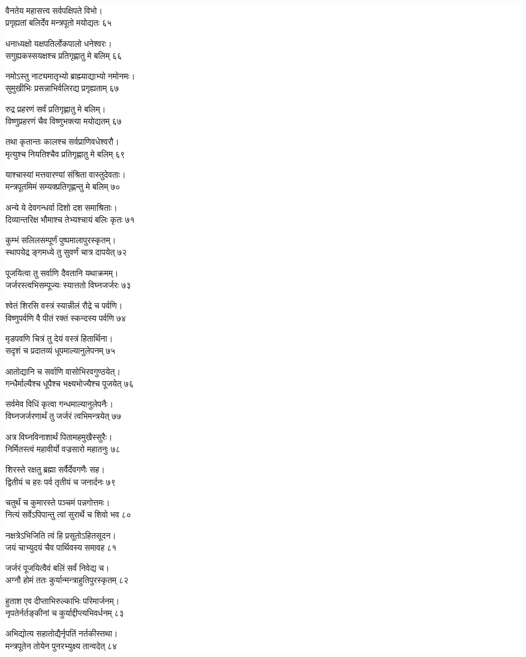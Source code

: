 वैनतेय महासत्त्व सर्वपक्षिपते विभो।  
प्रगृह्यतां बलिर्देव मन्त्रपूतो मयोद्यतः ६५

धनाध्यक्षो यक्षपतिर्लोकपालो धनेश्वरः।  
सगुह्यकस्सयक्षश्च प्रतिगृह्णातु मे बलिम् ६६

नमोऽस्तु नाट्यमातृभ्यो ब्राह्म्याद्याभ्यो नमोनमः।  
सुमुखीभिः प्रसन्नाभिर्वलिरद्य प्रगृह्यताम् ६७

रुद्र प्रहरणं सर्वं प्रतिगृह्णातु मे बलिम्।  
विष्णुप्रहरणं चैव विष्णुभक्त्या मयोद्यतम् ६७

तथा कृतान्तः कालश्च सर्वप्राणिवधेश्वरौ।  
मृत्युश्च नियतिश्चैव प्रतिगृह्णातु मे बलिम् ६९

याश्चास्यां मत्तवारण्यां संश्रिता वास्तुदेवताः।  
मन्त्रपूतमिमं सम्यक्प्रतिगृह्णन्तु मे बलिम् ७०

अन्ये ये देवगन्धर्वा दिशो दश समाश्रिताः।  
दिव्यान्तरिक्ष भौमाश्च तेभ्यश्चायं बलिः कृतः ७१

कुम्भं सलिलसम्पूर्णं पुष्पमालापुरस्कृतम्।  
स्थापयेद्र ङ्गमध्ये तु सुवर्णं चात्र दापयेत् ७२

पूजयित्वा तु सर्वाणि दैवतानि यथाक्रमम्।  
जर्जरस्त्वभिसम्पूज्यः स्यात्ततो विघ्नजर्जरः ७३

श्वेतं शिरसि वस्त्रं स्यान्नीलं रौद्रे च पर्वणि।  
विष्णुपर्वणि वै पीतं रक्तं स्कन्दस्य पर्वणि ७४

मृडपवणि चित्रं तु देयं वस्त्रं हितार्थिना।  
सदृशं च प्रदातव्यं धूपमाल्यानुलेपनम् ७५

आतोद्यानि च सर्वाणि वासोभिरवगुण्ठयेत्।  
गन्धैर्माल्यैश्च धूपैश्च भक्ष्यभोज्यैश्च पूजयेत् ७६

सर्वमेव विधिं कृत्वा गन्धमाल्यानुलेपनैः।  
विघ्नजर्जरणार्थं तु जर्जरं त्वभिमन्त्रयेत् ७७

अत्र विघ्नविनाशार्थं पितामहमुखैस्सुरैः।  
निर्मितस्त्वं महावीर्यो वज्रसारो महातनुः ७८

शिरस्ते रक्षतु ब्रह्मा सर्वैर्देवगणैः सह।  
द्वितीयं च हरः पर्व तृतीयं च जनार्दनः ७९

चतुर्थं च कुमारस्ते पञ्चमं पन्नगोत्तमः।  
नित्यं सर्वेऽपिपान्तु त्वां सुरार्थे च शिवो भव ८०

नक्षत्रेऽभिजिति त्वं हि प्रसूतोऽहितसूदन।  
जयं चाभ्युदयं चैव पार्थिवस्य समावह ८१

जर्जरं पूजयित्वैवं बलिं सर्वं निवेद्य च।  
अग्नौ होमं ततः कुर्यान्मन्त्राहुतिपुरस्कृतम् ८२

हुताश एव दीप्ताभिरुल्काभिः परिमार्जनम्।  
नृपतेर्नर्तङ्कीनां च कुर्याद्दीप्त्यभिवर्धनम् ८३

अभिद्योत्य सहातोद्यैर्नृपतिं नर्तकीस्तथा।  
मन्त्रपूतेन तोयेन पुनरभ्युक्ष्य तान्वदेत् ८४
